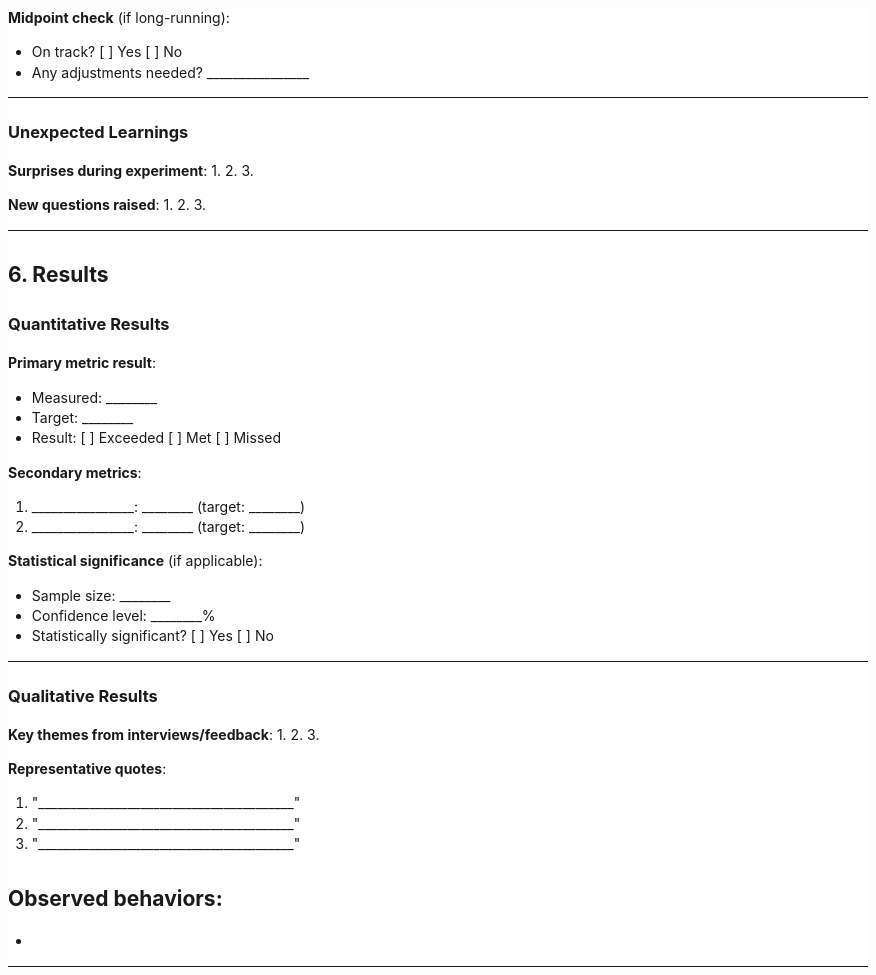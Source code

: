 **Midpoint check** (if long-running):
- On track? [ ] Yes [ ] No
- Any adjustments needed? ________________

---

### Unexpected Learnings

**Surprises during experiment**:
1.
2.
3.

**New questions raised**:
1.
2.
3.

---

## 6. Results

### Quantitative Results

**Primary metric result**:
- Measured: ________
- Target: ________
- Result: [ ] Exceeded [ ] Met [ ] Missed

**Secondary metrics**:
1. ________________: ________ (target: ________)
2. ________________: ________ (target: ________)

**Statistical significance** (if applicable):
- Sample size: ________
- Confidence level: ________%
- Statistically significant? [ ] Yes [ ] No

---

### Qualitative Results

**Key themes from interviews/feedback**:
1.
2.
3.

**Representative quotes**:
1. "________________________________________"
2. "________________________________________"
3. "________________________________________"

**Observed behaviors**:
-
-

---